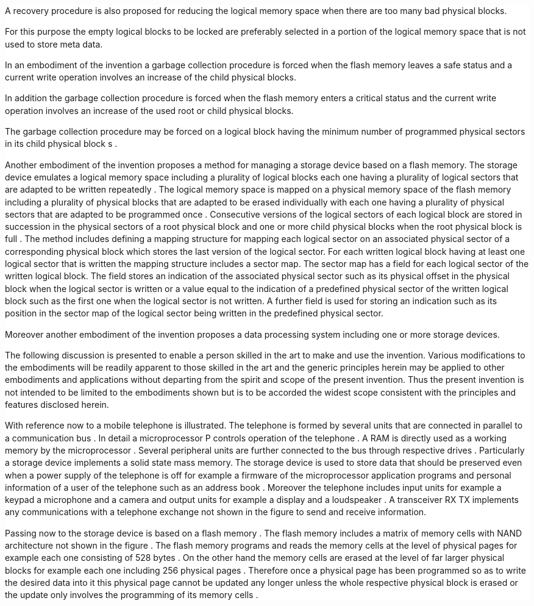 A recovery procedure is also proposed for reducing the logical memory space when there are too many bad physical blocks.

For this purpose the empty logical blocks to be locked are preferably selected in a portion of the logical memory space that is not used to store meta data.

In an embodiment of the invention a garbage collection procedure is forced when the flash memory leaves a safe status and a current write operation involves an increase of the child physical blocks.

In addition the garbage collection procedure is forced when the flash memory enters a critical status and the current write operation involves an increase of the used root or child physical blocks.

The garbage collection procedure may be forced on a logical block having the minimum number of programmed physical sectors in its child physical block s .

Another embodiment of the invention proposes a method for managing a storage device based on a flash memory. The storage device emulates a logical memory space including a plurality of logical blocks each one having a plurality of logical sectors that are adapted to be written repeatedly . The logical memory space is mapped on a physical memory space of the flash memory including a plurality of physical blocks that are adapted to be erased individually with each one having a plurality of physical sectors that are adapted to be programmed once . Consecutive versions of the logical sectors of each logical block are stored in succession in the physical sectors of a root physical block and one or more child physical blocks when the root physical block is full . The method includes defining a mapping structure for mapping each logical sector on an associated physical sector of a corresponding physical block which stores the last version of the logical sector. For each written logical block having at least one logical sector that is written the mapping structure includes a sector map. The sector map has a field for each logical sector of the written logical block. The field stores an indication of the associated physical sector such as its physical offset in the physical block when the logical sector is written or a value equal to the indication of a predefined physical sector of the written logical block such as the first one when the logical sector is not written. A further field is used for storing an indication such as its position in the sector map of the logical sector being written in the predefined physical sector.

Moreover another embodiment of the invention proposes a data processing system including one or more storage devices.

The following discussion is presented to enable a person skilled in the art to make and use the invention. Various modifications to the embodiments will be readily apparent to those skilled in the art and the generic principles herein may be applied to other embodiments and applications without departing from the spirit and scope of the present invention. Thus the present invention is not intended to be limited to the embodiments shown but is to be accorded the widest scope consistent with the principles and features disclosed herein.

With reference now to a mobile telephone is illustrated. The telephone is formed by several units that are connected in parallel to a communication bus . In detail a microprocessor P controls operation of the telephone . A RAM is directly used as a working memory by the microprocessor . Several peripheral units are further connected to the bus through respective drives . Particularly a storage device implements a solid state mass memory. The storage device is used to store data that should be preserved even when a power supply of the telephone is off for example a firmware of the microprocessor application programs and personal information of a user of the telephone such as an address book . Moreover the telephone includes input units for example a keypad a microphone and a camera and output units for example a display and a loudspeaker . A transceiver RX TX implements any communications with a telephone exchange not shown in the figure to send and receive information.

Passing now to the storage device is based on a flash memory . The flash memory includes a matrix of memory cells with NAND architecture not shown in the figure . The flash memory programs and reads the memory cells at the level of physical pages for example each one consisting of 528 bytes . On the other hand the memory cells are erased at the level of far larger physical blocks for example each one including 256 physical pages . Therefore once a physical page has been programmed so as to write the desired data into it this physical page cannot be updated any longer unless the whole respective physical block is erased or the update only involves the programming of its memory cells .
